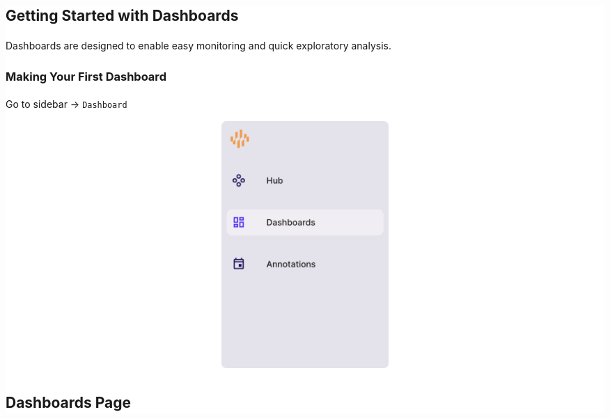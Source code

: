 ## Getting Started with Dashboards

Dashboards are designed to enable easy monitoring and quick exploratory analysis. 

### Making Your First Dashboard

Go to sidebar -> `Dashboard`

<center><img src="../assets/GettingStarted/sidebar.png" alt="sidebar" width="240px"/></center>

## Dashboards Page
